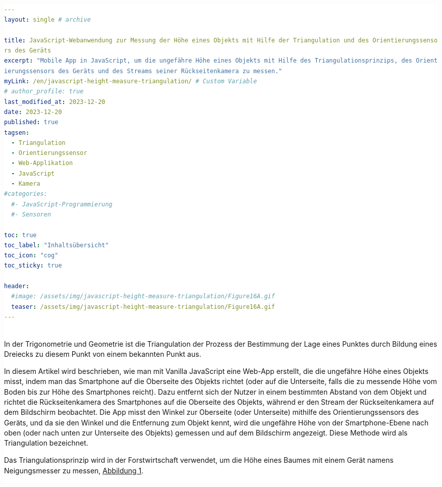 ```yaml
---
layout: single # archive

title: JavaScript-Webanwendung zur Messung der Höhe eines Objekts mit Hilfe der Triangulation und des Orientierungssensors des Geräts
excerpt: "Mobile App in JavaScript, um die ungefähre Höhe eines Objekts mit Hilfe des Triangulationsprinzips, des Orientierungssensors des Geräts und des Streams seiner Rückseitenkamera zu messen."
myLink: /en/javascript-height-measure-triangulation/ # Custom Variable
# author_profile: true
last_modified_at: 2023-12-20
date: 2023-12-20
published: true
tagsen:
  - Triangulation
  - Orientierungssensor
  - Web-Applikation
  - JavaScript
  - Kamera
#categories:
  #- JavaScript-Programmierung
  #- Sensoren

toc: true
toc_label: "Inhaltsübersicht"
toc_icon: "cog"
toc_sticky: true

header:
  #image: /assets/img/javascript-height-measure-triangulation/Figure16A.gif
  teaser: /assets/img/javascript-height-measure-triangulation/Figure16A.gif
---  
```


<br>
In der Trigonometrie und Geometrie ist die Triangulation der Prozess der Bestimmung der Lage eines Punktes durch Bildung eines Dreiecks zu diesem Punkt von einem bekannten Punkt aus.

In diesem Artikel wird beschrieben, wie man mit Vanilla JavaScript eine Web-App erstellt, die die ungefähre Höhe eines Objekts misst, indem man das Smartphone auf die Oberseite des Objekts richtet (oder auf die Unterseite, falls die zu messende Höhe vom Boden bis zur Höhe des Smartphones reicht). Dazu entfernt sich der Nutzer in einem bestimmten Abstand von dem Objekt und richtet die Rückseitenkamera des Smartphones auf die Oberseite des Objekts, während er den Stream der Rückseitenkamera auf dem Bildschirm beobachtet. Die App misst den Winkel zur Oberseite (oder Unterseite) mithilfe des Orientierungssensors des Geräts, und da sie den Winkel und die Entfernung zum Objekt kennt, wird die ungefähre Höhe von der Smartphone-Ebene nach oben (oder nach unten zur Unterseite des Objekts) gemessen und auf dem Bildschirm angezeigt. Diese Methode wird als Triangulation bezeichnet.

Das Triangulationsprinzip wird in der Forstwirtschaft verwendet, um die Höhe eines Baumes mit einem Gerät namens Neigungsmesser zu messen, <a href="#figure1"> Abbildung 1</a>.

<center>
    <p>
    <figure id="figure1" style='display: table; width: 30%; heighth: 50%;'>